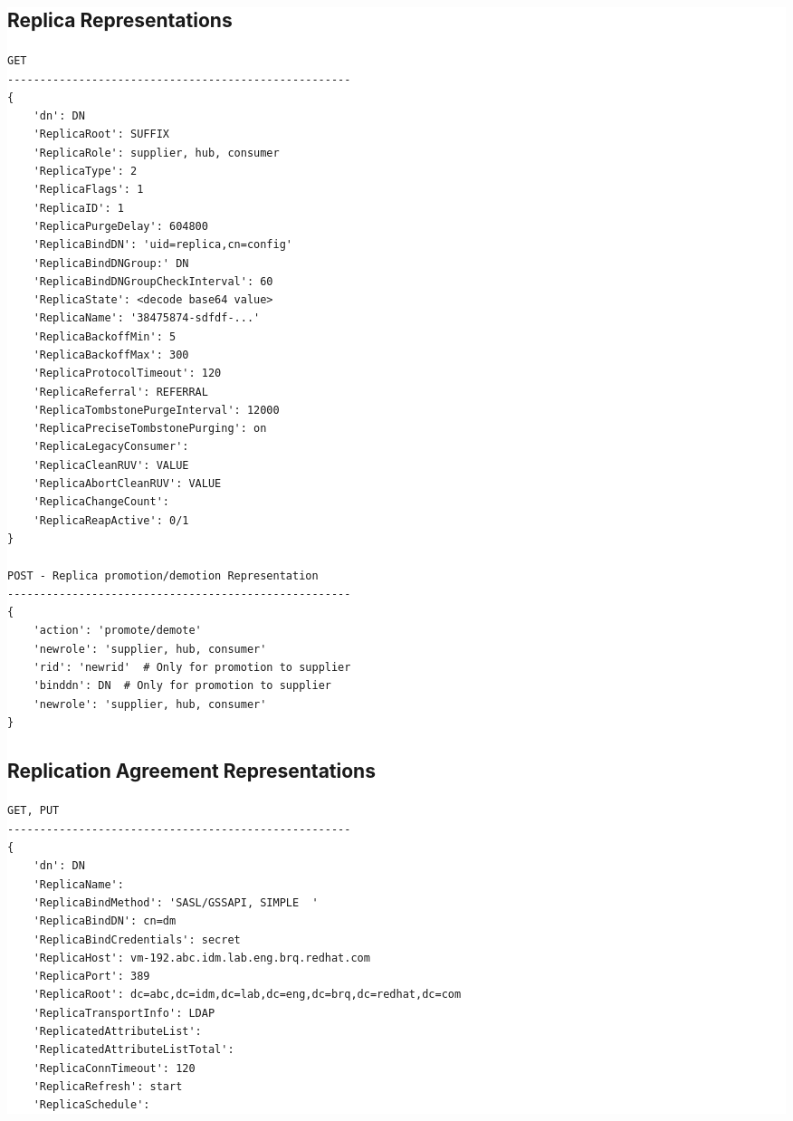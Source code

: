 <a name="replica"></a>

## Replica Representations

    GET
    -----------------------------------------------------
    {
        'dn': DN
        'ReplicaRoot': SUFFIX
        'ReplicaRole': supplier, hub, consumer
        'ReplicaType': 2
        'ReplicaFlags': 1
        'ReplicaID': 1
        'ReplicaPurgeDelay': 604800
        'ReplicaBindDN': 'uid=replica,cn=config'
        'ReplicaBindDNGroup:' DN
        'ReplicaBindDNGroupCheckInterval': 60
        'ReplicaState': <decode base64 value>
        'ReplicaName': '38475874-sdfdf-...'
        'ReplicaBackoffMin': 5
        'ReplicaBackoffMax': 300
        'ReplicaProtocolTimeout': 120
        'ReplicaReferral': REFERRAL
        'ReplicaTombstonePurgeInterval': 12000
        'ReplicaPreciseTombstonePurging': on
        'ReplicaLegacyConsumer':
        'ReplicaCleanRUV': VALUE
        'ReplicaAbortCleanRUV': VALUE
        'ReplicaChangeCount':
        'ReplicaReapActive': 0/1
    }

    POST - Replica promotion/demotion Representation
    -----------------------------------------------------
    {
        'action': 'promote/demote'
        'newrole': 'supplier, hub, consumer'
        'rid': 'newrid'  # Only for promotion to supplier
        'binddn': DN  # Only for promotion to supplier
        'newrole': 'supplier, hub, consumer'
    }

<a name="replagmt"></a>

## Replication Agreement Representations

    GET, PUT
    -----------------------------------------------------
    {
        'dn': DN
        'ReplicaName':
        'ReplicaBindMethod': 'SASL/GSSAPI, SIMPLE  '
        'ReplicaBindDN': cn=dm
        'ReplicaBindCredentials': secret
        'ReplicaHost': vm-192.abc.idm.lab.eng.brq.redhat.com
        'ReplicaPort': 389
        'ReplicaRoot': dc=abc,dc=idm,dc=lab,dc=eng,dc=brq,dc=redhat,dc=com
        'ReplicaTransportInfo': LDAP
        'ReplicatedAttributeList':
        'ReplicatedAttributeListTotal':
        'ReplicaConnTimeout': 120
        'ReplicaRefresh': start
        'ReplicaSchedule':